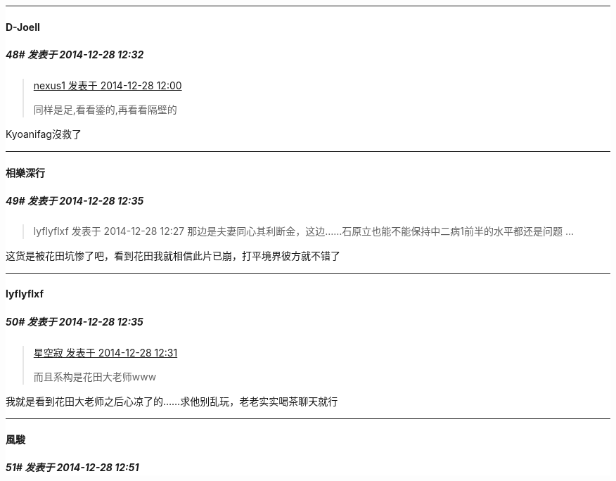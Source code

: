 




*****

####  D-JoeII  
##### 48#       发表于 2014-12-28 12:32



<blockquote><a href="httphttps://bbs.saraba1st.com/2b/forum.php?mod=redirect&amp;goto=findpost&amp;pid=27623921&amp;ptid=1085129" target="_blank">nexus1 发表于 2014-12-28 12:00</a>

同样是足,看看鋈的,再看看隔壁的</blockquote>
Kyoanifag沒救了







*****

####  相樂深行  
##### 49#       发表于 2014-12-28 12:35



<blockquote>lyflyflxf 发表于 2014-12-28 12:27
那边是夫妻同心其利断金，这边……石原立也能不能保持中二病1前半的水平都还是问题 ...</blockquote>
这货是被花田坑惨了吧，看到花田我就相信此片已崩，打平境界彼方就不错了







*****

####  lyflyflxf  
##### 50#       发表于 2014-12-28 12:35



<blockquote><a href="httphttps://bbs.saraba1st.com/2b/forum.php?mod=redirect&amp;goto=findpost&amp;pid=27624167&amp;ptid=1085129" target="_blank">星空寂 发表于 2014-12-28 12:31</a>

而且系构是花田大老师www</blockquote>
我就是看到花田大老师之后心凉了的……求他别乱玩，老老实实喝茶聊天就行







*****

####  風駿  
##### 51#       发表于 2014-12-28 12:51


